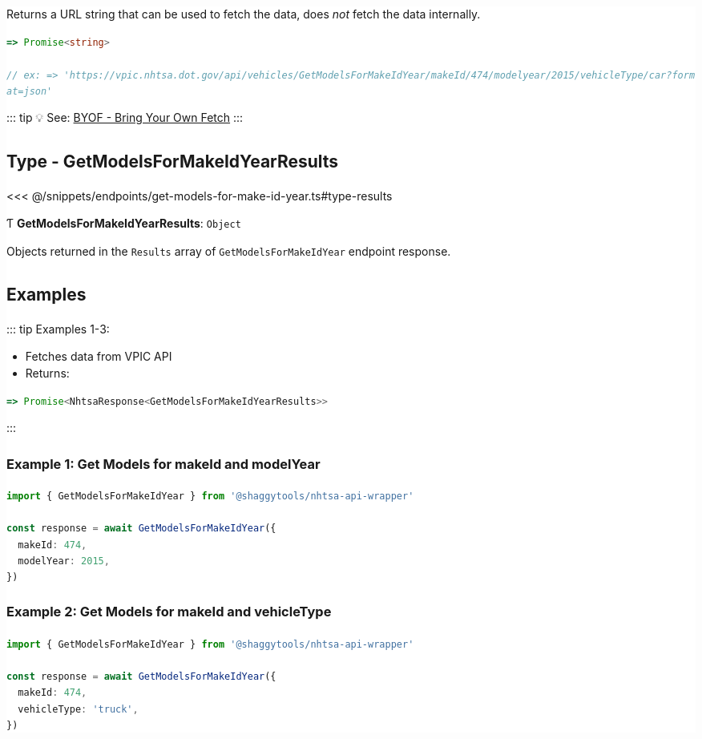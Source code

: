 Returns a URL string that can be used to fetch the data, does _not_ fetch the data internally.

```typescript
=> Promise<string>

// ex: => 'https://vpic.nhtsa.dot.gov/api/vehicles/GetModelsForMakeIdYear/makeId/474/modelyear/2015/vehicleType/car?format=json'
```

::: tip :bulb: See: [BYOF - Bring Your Own Fetch](../../guide/bring-your-own-fetch.md#option-1-set-dofetch-to-false)
:::

## Type - GetModelsForMakeIdYearResults

<<< @/snippets/endpoints/get-models-for-make-id-year.ts#type-results

Ƭ **GetModelsForMakeIdYearResults**: `Object`

Objects returned in the `Results` array of `GetModelsForMakeIdYear` endpoint response.

## Examples

::: tip Examples 1-3:

- Fetches data from VPIC API
- Returns:

```typescript
=> Promise<NhtsaResponse<GetModelsForMakeIdYearResults>>
```

:::

### Example 1: Get Models for makeId and modelYear

```ts
import { GetModelsForMakeIdYear } from '@shaggytools/nhtsa-api-wrapper'

const response = await GetModelsForMakeIdYear({
  makeId: 474,
  modelYear: 2015,
})
```

### Example 2: Get Models for makeId and vehicleType

```ts
import { GetModelsForMakeIdYear } from '@shaggytools/nhtsa-api-wrapper'

const response = await GetModelsForMakeIdYear({
  makeId: 474,
  vehicleType: 'truck',
})
```
